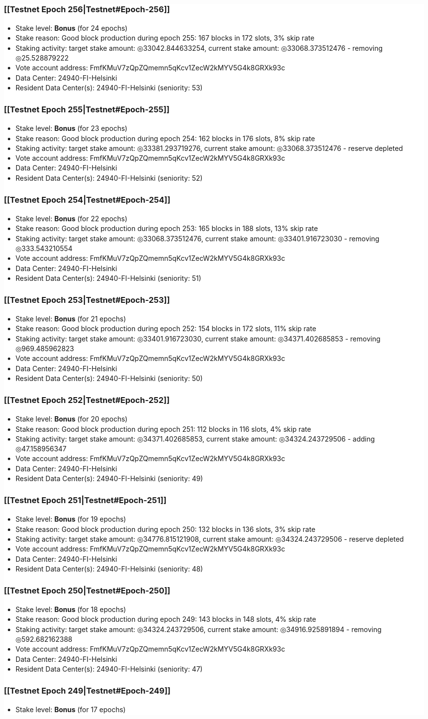 ### [[Testnet Epoch 256|Testnet#Epoch-256]]
* Stake level: **Bonus** (for 24 epochs)
* Stake reason: Good block production during epoch 255: 167 blocks in 172 slots, 3% skip rate
* Staking activity: target stake amount: ◎33042.844633254, current stake amount: ◎33068.373512476 - removing ◎25.528879222
* Vote account address: FmfKMuV7zQpZQmemn5qKcv1ZecW2kMYV5G4k8GRXk93c
* Data Center: 24940-FI-Helsinki
* Resident Data Center(s): 24940-FI-Helsinki (seniority: 53)
### [[Testnet Epoch 255|Testnet#Epoch-255]]
* Stake level: **Bonus** (for 23 epochs)
* Stake reason: Good block production during epoch 254: 162 blocks in 176 slots, 8% skip rate
* Staking activity: target stake amount: ◎33381.293719276, current stake amount: ◎33068.373512476 - reserve depleted
* Vote account address: FmfKMuV7zQpZQmemn5qKcv1ZecW2kMYV5G4k8GRXk93c
* Data Center: 24940-FI-Helsinki
* Resident Data Center(s): 24940-FI-Helsinki (seniority: 52)
### [[Testnet Epoch 254|Testnet#Epoch-254]]
* Stake level: **Bonus** (for 22 epochs)
* Stake reason: Good block production during epoch 253: 165 blocks in 188 slots, 13% skip rate
* Staking activity: target stake amount: ◎33068.373512476, current stake amount: ◎33401.916723030 - removing ◎333.543210554
* Vote account address: FmfKMuV7zQpZQmemn5qKcv1ZecW2kMYV5G4k8GRXk93c
* Data Center: 24940-FI-Helsinki
* Resident Data Center(s): 24940-FI-Helsinki (seniority: 51)
### [[Testnet Epoch 253|Testnet#Epoch-253]]
* Stake level: **Bonus** (for 21 epochs)
* Stake reason: Good block production during epoch 252: 154 blocks in 172 slots, 11% skip rate
* Staking activity: target stake amount: ◎33401.916723030, current stake amount: ◎34371.402685853 - removing ◎969.485962823
* Vote account address: FmfKMuV7zQpZQmemn5qKcv1ZecW2kMYV5G4k8GRXk93c
* Data Center: 24940-FI-Helsinki
* Resident Data Center(s): 24940-FI-Helsinki (seniority: 50)
### [[Testnet Epoch 252|Testnet#Epoch-252]]
* Stake level: **Bonus** (for 20 epochs)
* Stake reason: Good block production during epoch 251: 112 blocks in 116 slots, 4% skip rate
* Staking activity: target stake amount: ◎34371.402685853, current stake amount: ◎34324.243729506 - adding ◎47.158956347
* Vote account address: FmfKMuV7zQpZQmemn5qKcv1ZecW2kMYV5G4k8GRXk93c
* Data Center: 24940-FI-Helsinki
* Resident Data Center(s): 24940-FI-Helsinki (seniority: 49)
### [[Testnet Epoch 251|Testnet#Epoch-251]]
* Stake level: **Bonus** (for 19 epochs)
* Stake reason: Good block production during epoch 250: 132 blocks in 136 slots, 3% skip rate
* Staking activity: target stake amount: ◎34776.815121908, current stake amount: ◎34324.243729506 - reserve depleted
* Vote account address: FmfKMuV7zQpZQmemn5qKcv1ZecW2kMYV5G4k8GRXk93c
* Data Center: 24940-FI-Helsinki
* Resident Data Center(s): 24940-FI-Helsinki (seniority: 48)
### [[Testnet Epoch 250|Testnet#Epoch-250]]
* Stake level: **Bonus** (for 18 epochs)
* Stake reason: Good block production during epoch 249: 143 blocks in 148 slots, 4% skip rate
* Staking activity: target stake amount: ◎34324.243729506, current stake amount: ◎34916.925891894 - removing ◎592.682162388
* Vote account address: FmfKMuV7zQpZQmemn5qKcv1ZecW2kMYV5G4k8GRXk93c
* Data Center: 24940-FI-Helsinki
* Resident Data Center(s): 24940-FI-Helsinki (seniority: 47)
### [[Testnet Epoch 249|Testnet#Epoch-249]]
* Stake level: **Bonus** (for 17 epochs)